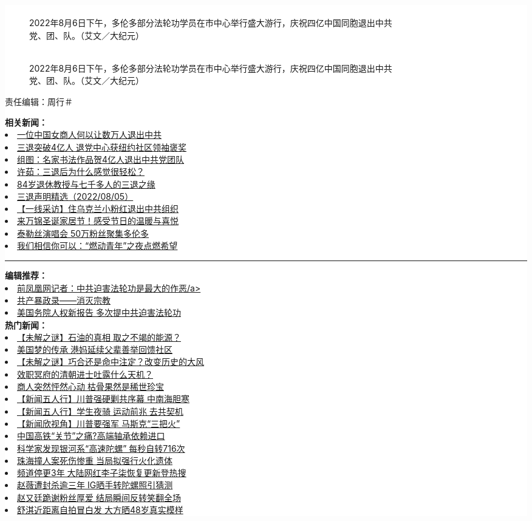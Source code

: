 <figure id="attachment_13797276" aria-describedby="caption-attachment-13797276" style="width: 599px" class="wp-caption aligncenter"><a target="_blank" href="https://i.epochtimes.com/assets/uploads/2022/08/id13797276-2b5a91a7b7de7f37aa42ded3273cce5c.jpg"><img loading="lazy" decoding="async" class=" wp-image-13797276" src="https://i.epochtimes.com/assets/uploads/2022/08/id13797276-2b5a91a7b7de7f37aa42ded3273cce5c.jpg" alt="" width="599" b="400" /></a><figcaption id="caption-attachment-13797276" class="wp-caption-text">2022年8月6日下午，多伦多部分法轮功学员在市中心举行盛大游行，庆祝四亿中国同胞退出中共党、团、队。（艾文／大纪元）</figcaption></figure>
<figure id="attachment_13797274" aria-describedby="caption-attachment-13797274" style="width: 599px" class="wp-caption aligncenter"><a target="_blank" href="https://i.epochtimes.com/assets/uploads/2022/08/id13797274-99ed1801b59cf4560893a8da453ae434.jpg"><img loading="lazy" decoding="async" class=" wp-image-13797274" src="https://i.epochtimes.com/assets/uploads/2022/08/id13797274-99ed1801b59cf4560893a8da453ae434.jpg" alt="" width="599" b="400" /></a><figcaption id="caption-attachment-13797274" class="wp-caption-text">2022年8月6日下午，多伦多部分法轮功学员在市中心举行盛大游行，庆祝四亿中国同胞退出中共党、团、队。（艾文／大纪元）</figcaption></figure>
<p>责任编辑：周行＃</p>
<strong>相关新闻：</strong>
<li><a href="https://github.com/1992513/djy/blob/master/gb/22/8/5/n13795903.md#1">一位中国女商人何以让数万人退出中共</a></li>
<li><a href="https://github.com/1992513/djy/blob/master/gb/22/8/5/n13796091.md#1">三退突破4亿人 退党中心获纽约社区领袖褒奖</a></li>
<li><a href="https://github.com/1992513/djy/blob/master/gb/22/8/5/n13796562.md#1">组图：名家书法作品贺4亿人退出中共党团队</a></li>
<li><a href="https://github.com/1992513/djy/blob/master/gb/22/8/5/n13796625.md#1">许茹：三退后为什么感觉很轻松？</a></li>
<li><a href="https://github.com/1992513/djy/blob/master/gb/22/8/5/n13796650.md#1">84岁退休教授与七千多人的三退之缘</a></li>
<li><a href="https://github.com/1992513/djy/blob/master/gb/22/8/6/n13796782.md#1">三退声明精选（2022/08/05）</a></li>
<li><a href="https://github.com/1992513/djy/blob/master/gb/22/8/6/n13797083.md#1">【一线采访】住乌克兰小粉红退出中共组织</a></li>
<li><a href="https://github.com/1992513/djy/blob/master/gb/24/11/14/n14370811.md#1">来万锦圣诞家居节！感受节日的温暖与喜悦</a></li>
<li><a href="https://github.com/1992513/djy/blob/master/gb/24/11/13/n14370714.md#1">泰勒丝演唱会 50万粉丝聚集多伦多</a></li>
<li><a href="https://github.com/1992513/djy/blob/master/gb/24/11/12/n14369972.md#1">我们相信你可以：“燃动青年”之夜点燃希望</a></li>
<hr>
<strong>编辑推荐：</strong>
<li><a href="https://github.com/1992513/ntdtv/blob/master/gb/2020/04/16/a102824026.md#1" target="_blank">前凤凰网记者：中共迫害法轮功是最大的作恶/a> </li><li><a href="https://github.com/1992513/djy/blob/master/gb/18/2/18/n10153765.md#1" target="_blank">共产暴政录——消灭宗教</a></li><li><a href="https://github.com/1992513/djy/blob/master/gb/19/3/14/n11111708.md#1" target="_blank">美国务院人权新报告 多次提中共迫害法轮功</a></li>
<strong>热门新闻：</strong>
<li><a href="https://github.com/1992513/djy/blob/master/gb/24/11/8/n14367455.md#1">【未解之谜】石油的真相 取之不竭的能源？</a></li>
<li><a href="https://github.com/1992513/djy/blob/master/gb/24/11/7/n14366679.md#1">美国梦的传承 港妈延续父辈善举回馈社区</a></li>
<li><a href="https://github.com/1992513/djy/blob/master/gb/24/11/11/n14368907.md#1">【未解之谜】巧合还是命中注定？改变历史的大风</a></li>
<li><a href="https://github.com/1992513/djy/blob/master/gb/24/10/26/n14358064.md#1">效职冥府的清朝进士吐露什么天机？</a></li>
<li><a href="https://github.com/1992513/djy/blob/master/gb/24/11/4/n14364035.md#1">商人突然怦然心动 枯骨果然是稀世珍宝</a></li>
<li><a href="https://github.com/1992513/djy/blob/master/gb/24/11/15/n14372113.md#1">【新闻五人行】川普强硬剿共序幕 中南海胆寒</a></li>
<li><a href="https://github.com/1992513/djy/blob/master/gb/24/11/15/n14372121.md#1">【新闻五人行】学生夜骑 运动前兆 去共契机</a></li>
<li><a href="https://github.com/1992513/djy/blob/master/gb/24/11/16/n14372294.md#1">【新闻欣视角】川普要强军 马斯克“三把火”</a></li>
<li><a href="https://github.com/1992513/djy/blob/master/gb/24/11/13/n14370725.md#1">中国高铁“关节”之痛?高端轴承依赖进口</a></li>
<li><a href="https://github.com/1992513/djy/blob/master/gb/24/11/13/n14370704.md#1">科学家发现银河系“高速陀螺” 每秒自转716次</a></li>
<li><a href="https://github.com/1992513/djy/blob/master/gb/24/11/14/n14370989.md#1">珠海撞人案死伤惨重 当局拟强行火化遗体</a></li>
<li><a href="https://github.com/1992513/djy/blob/master/gb/24/11/12/n14369964.md#1">频道停更3年 大陆网红李子柒恢复更新登热搜</a></li>
<li><a href="https://github.com/1992513/djy/blob/master/gb/24/11/13/n14370673.md#1">赵薇遭封杀逾三年 IG晒手转陀螺照引猜测</a></li>
<li><a href="https://github.com/1992513/djy/blob/master/gb/24/11/12/n14369915.md#1">赵又廷跪谢粉丝厚爱 结局瞬间反转笑翻全场</a></li>
<li><a href="https://github.com/1992513/djy/blob/master/gb/24/11/14/n14371503.md#1">舒淇近距离自拍冒白发 大方晒48岁真实模样</a></li>